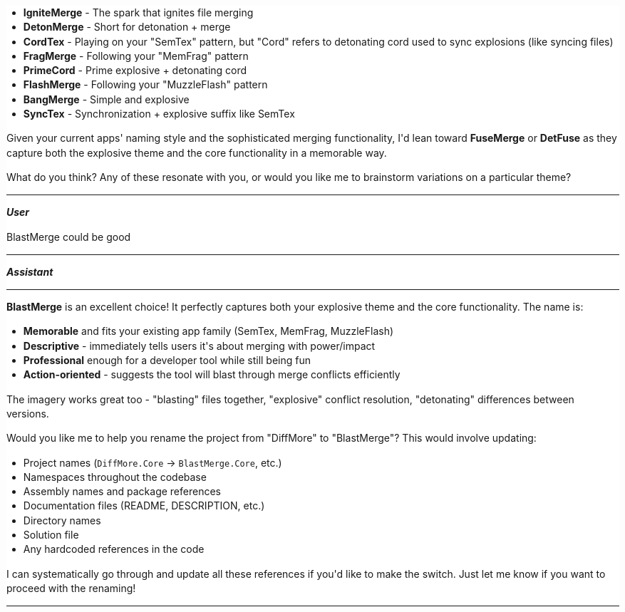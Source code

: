 - **IgniteMerge** - The spark that ignites file merging
- **DetonMerge** - Short for detonation + merge
- **CordTex** - Playing on your "SemTex" pattern, but "Cord" refers to detonating cord used to sync explosions (like syncing files)
- **FragMerge** - Following your "MemFrag" pattern
- **PrimeCord** - Prime explosive + detonating cord
- **FlashMerge** - Following your "MuzzleFlash" pattern
- **BangMerge** - Simple and explosive
- **SyncTex** - Synchronization + explosive suffix like SemTex

Given your current apps' naming style and the sophisticated merging functionality, I'd lean toward **FuseMerge** or **DetFuse** as they capture both the explosive theme and the core functionality in a memorable way.

What do you think? Any of these resonate with you, or would you like me to brainstorm variations on a particular theme?

---

_**User**_

BlastMerge could be good

---

_**Assistant**_



---

**BlastMerge** is an excellent choice! It perfectly captures both your explosive theme and the core functionality. The name is:

- **Memorable** and fits your existing app family (SemTex, MemFrag, MuzzleFlash)
- **Descriptive** - immediately tells users it's about merging with power/impact
- **Professional** enough for a developer tool while still being fun
- **Action-oriented** - suggests the tool will blast through merge conflicts efficiently

The imagery works great too - "blasting" files together, "explosive" conflict resolution, "detonating" differences between versions.

Would you like me to help you rename the project from "DiffMore" to "BlastMerge"? This would involve updating:

- Project names (`DiffMore.Core` → `BlastMerge.Core`, etc.)
- Namespaces throughout the codebase
- Assembly names and package references
- Documentation files (README, DESCRIPTION, etc.)
- Directory names
- Solution file
- Any hardcoded references in the code

I can systematically go through and update all these references if you'd like to make the switch. Just let me know if you want to proceed with the renaming!

---

